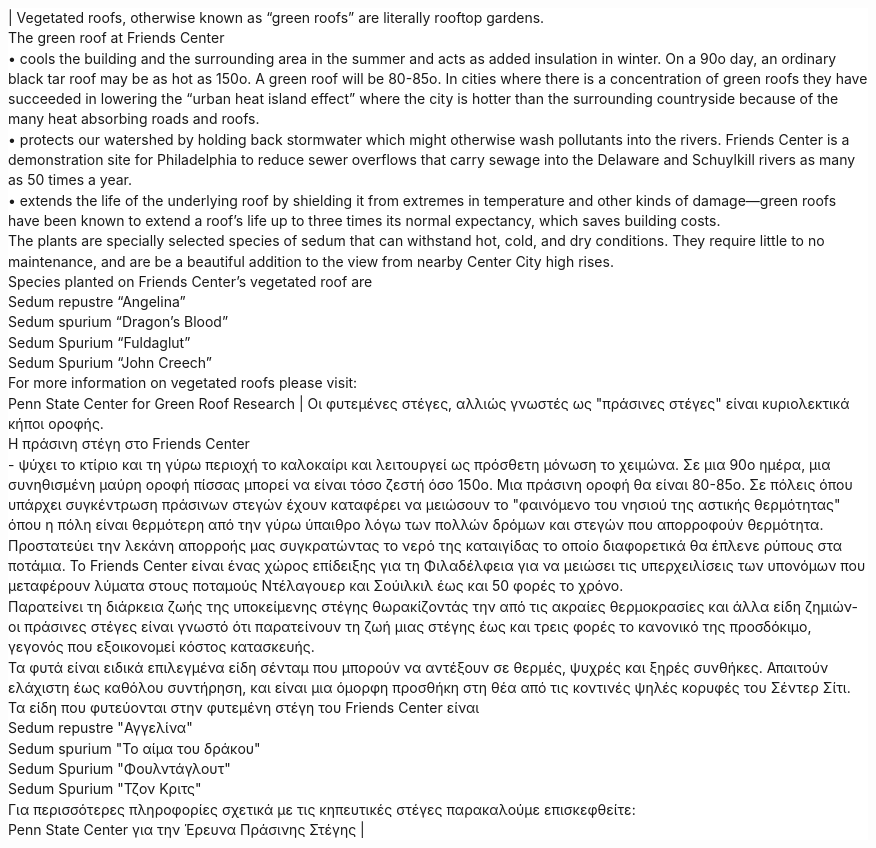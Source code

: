 | Vegetated roofs, otherwise known as “green roofs” are literally rooftop gardens.<br/>The green roof at Friends Center<br/>• cools the building and the surrounding area in the summer and acts as added insulation in winter. On a 90o day, an ordinary black tar roof may be as hot as 150o. A green roof will be 80-85o. In cities where there is a concentration of green roofs they have succeeded in lowering the “urban heat island effect” where the city is hotter than the surrounding countryside because of the many heat absorbing roads and roofs.<br/>• protects our watershed by holding back stormwater which might otherwise wash pollutants into the rivers. Friends Center is a demonstration site for Philadelphia to reduce sewer overflows that carry sewage into the Delaware and Schuylkill rivers as many as 50 times a year.<br/>• extends the life of the underlying roof by shielding it from extremes in temperature and other kinds of damage—green roofs have been known to extend a roof’s life up to three times its normal expectancy, which saves building costs.<br/>The plants are specially selected species of sedum that can withstand hot, cold, and dry conditions. They require little to no maintenance, and are be a beautiful addition to the view from nearby Center City high rises.<br/>Species planted on Friends Center’s vegetated roof are<br/>Sedum repustre “Angelina”<br/>Sedum spurium “Dragon’s Blood”<br/>Sedum Spurium “Fuldaglut”<br/>Sedum Spurium “John Creech”<br/>For more information on vegetated roofs please visit:<br/>Penn State Center for Green Roof Research | Οι φυτεμένες στέγες, αλλιώς γνωστές ως "πράσινες στέγες" είναι κυριολεκτικά κήποι οροφής.<br/>Η πράσινη στέγη στο Friends Center<br/>- ψύχει το κτίριο και τη γύρω περιοχή το καλοκαίρι και λειτουργεί ως πρόσθετη μόνωση το χειμώνα. Σε μια 90o ημέρα, μια συνηθισμένη μαύρη οροφή πίσσας μπορεί να είναι τόσο ζεστή όσο 150o. Μια πράσινη οροφή θα είναι 80-85o. Σε πόλεις όπου υπάρχει συγκέντρωση πράσινων στεγών έχουν καταφέρει να μειώσουν το "φαινόμενο του νησιού της αστικής θερμότητας" όπου η πόλη είναι θερμότερη από την γύρω ύπαιθρο λόγω των πολλών δρόμων και στεγών που απορροφούν θερμότητα.<br/>Προστατεύει την λεκάνη απορροής μας συγκρατώντας το νερό της καταιγίδας το οποίο διαφορετικά θα έπλενε ρύπους στα ποτάμια. Το Friends Center είναι ένας χώρος επίδειξης για τη Φιλαδέλφεια για να μειώσει τις υπερχειλίσεις των υπονόμων που μεταφέρουν λύματα στους ποταμούς Ντέλαγουερ και Σούιλκιλ έως και 50 φορές το χρόνο.<br/>Παρατείνει τη διάρκεια ζωής της υποκείμενης στέγης θωρακίζοντάς την από τις ακραίες θερμοκρασίες και άλλα είδη ζημιών-οι πράσινες στέγες είναι γνωστό ότι παρατείνουν τη ζωή μιας στέγης έως και τρεις φορές το κανονικό της προσδόκιμο, γεγονός που εξοικονομεί κόστος κατασκευής.<br/>Τα φυτά είναι ειδικά επιλεγμένα είδη σένταμ που μπορούν να αντέξουν σε θερμές, ψυχρές και ξηρές συνθήκες. Απαιτούν ελάχιστη έως καθόλου συντήρηση, και είναι μια όμορφη προσθήκη στη θέα από τις κοντινές ψηλές κορυφές του Σέντερ Σίτι.<br/>Τα είδη που φυτεύονται στην φυτεμένη στέγη του Friends Center είναι<br/>Sedum repustre "Αγγελίνα"<br/>Sedum spurium "Το αίμα του δράκου"<br/>Sedum Spurium "Φουλντάγλουτ"<br/>Sedum Spurium "Τζον Κριτς"<br/>Για περισσότερες πληροφορίες σχετικά με τις κηπευτικές στέγες παρακαλούμε επισκεφθείτε:<br/>Penn State Center για την Έρευνα Πράσινης Στέγης |